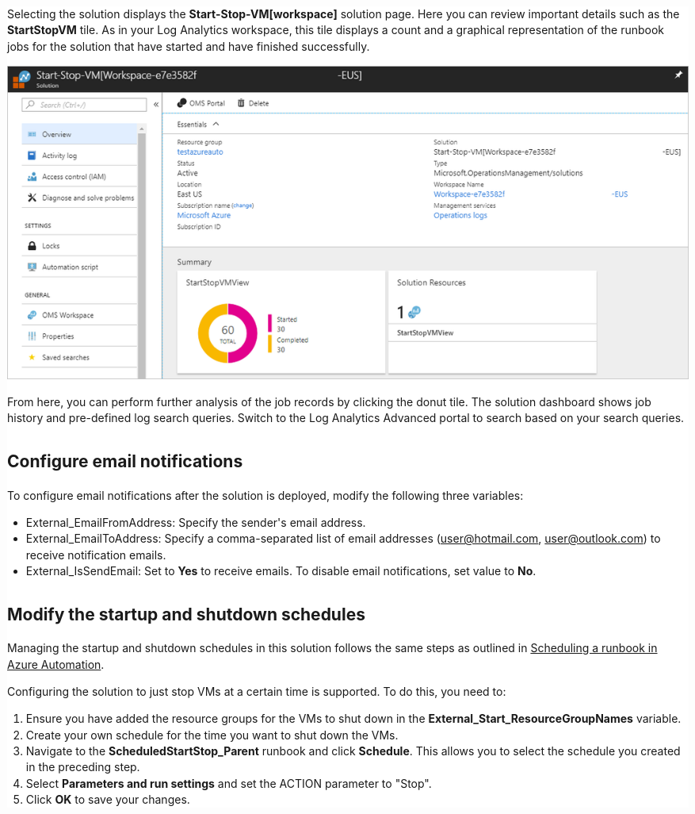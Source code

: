 Selecting the solution displays the **Start-Stop-VM[workspace]** solution page. Here you can review important details such as the **StartStopVM** tile. As in your Log Analytics workspace, this tile displays a count and a graphical representation of the runbook jobs for the solution that have started and have finished successfully.

![Automation Update Management solution page](media/automation-solution-vm-management/azure-portal-vmupdate-solution-01.png)

From here, you can perform further analysis of the job records by clicking the donut tile. The solution dashboard shows job history and pre-defined log search queries. Switch to the Log Analytics Advanced portal to search based on your search queries.

## Configure email notifications

To configure email notifications after the solution is deployed, modify the following three variables:

* External_EmailFromAddress: Specify the sender's email address.
* External_EmailToAddress: Specify a comma-separated list of email addresses (user@hotmail.com, user@outlook.com) to receive notification emails.
* External_IsSendEmail: Set to **Yes** to receive emails. To disable email notifications, set value to **No**.

## Modify the startup and shutdown schedules

Managing the startup and shutdown schedules in this solution follows the same steps as outlined in [Scheduling a runbook in Azure Automation](automation-schedules.md).

Configuring the solution to just stop VMs at a certain time is supported. To do this, you need to:

1. Ensure you have added the resource groups for the VMs to shut down in the **External_Start_ResourceGroupNames** variable.
2. Create your own schedule for the time you want to shut down the VMs.
3. Navigate to the **ScheduledStartStop_Parent** runbook and click **Schedule**. This allows you to select the schedule you created in the preceding step.
4. Select **Parameters and run settings** and set the ACTION parameter to "Stop".
5. Click **OK** to save your changes.
